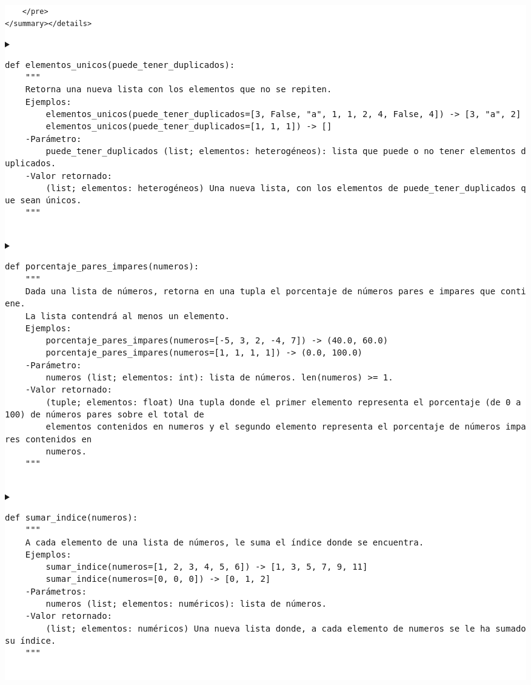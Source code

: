         </pre>
    </summary></details>


<details><summary>
        <pre>
def elementos_unicos(puede_tener_duplicados):
    """
    Retorna una nueva lista con los elementos que no se repiten.
    Ejemplos:
        elementos_unicos(puede_tener_duplicados=[3, False, "a", 1, 1, 2, 4, False, 4]) -> [3, "a", 2]
        elementos_unicos(puede_tener_duplicados=[1, 1, 1]) -> []
    -Parámetro:
        puede_tener_duplicados (list; elementos: heterogéneos): lista que puede o no tener elementos duplicados.
    -Valor retornado:
        (list; elementos: heterogéneos) Una nueva lista, con los elementos de puede_tener_duplicados que sean únicos.
    """
        </pre>
    </summary></details>


<details><summary>
        <pre>
def porcentaje_pares_impares(numeros):
    """
    Dada una lista de números, retorna en una tupla el porcentaje de números pares e impares que contiene.
    La lista contendrá al menos un elemento.
    Ejemplos:
        porcentaje_pares_impares(numeros=[-5, 3, 2, -4, 7]) -> (40.0, 60.0)
        porcentaje_pares_impares(numeros=[1, 1, 1, 1]) -> (0.0, 100.0)
    -Parámetro:
        numeros (list; elementos: int): lista de números. len(numeros) >= 1.
    -Valor retornado:
        (tuple; elementos: float) Una tupla donde el primer elemento representa el porcentaje (de 0 a 100) de números pares sobre el total de
        elementos contenidos en numeros y el segundo elemento representa el porcentaje de números impares contenidos en
        numeros.
    """
        </pre>
    </summary></details>


<details><summary>
        <pre>
def sumar_indice(numeros):
    """
    A cada elemento de una lista de números, le suma el índice donde se encuentra.
    Ejemplos:
        sumar_indice(numeros=[1, 2, 3, 4, 5, 6]) -> [1, 3, 5, 7, 9, 11]
        sumar_indice(numeros=[0, 0, 0]) -> [0, 1, 2]
    -Parámetros:
        numeros (list; elementos: numéricos): lista de números.
    -Valor retornado:
        (list; elementos: numéricos) Una nueva lista donde, a cada elemento de numeros se le ha sumado su índice.
    """
        </pre>
    </summary></details>
